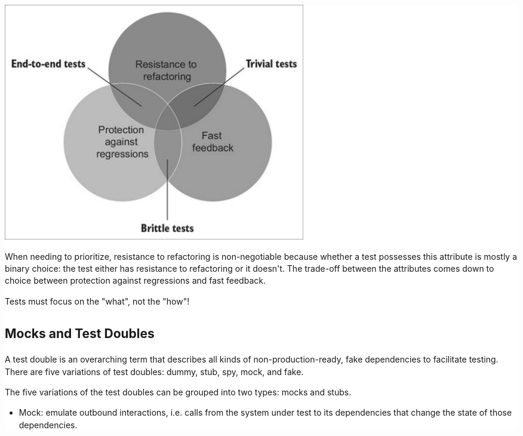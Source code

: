 <img src='img/20240150-045006.png' width=500px>

When needing to prioritize, resistance to refactoring is non-negotiable because whether a test possesses this attribute is mostly a binary choice: the test either has resistance to refactoring or it doesn't. The trade-off between the attributes comes down to choice between protection against regressions and fast feedback.

Tests must focus on the "what", not the "how"!

## Mocks and Test Doubles

A test double is an overarching term that describes all kinds of non-production-ready, fake dependencies to facilitate testing. There are five variations of test doubles: dummy, stub, spy, mock, and fake.

The five variations of the test doubles can be grouped into two types: mocks and stubs.

- Mock: emulate outbound interactions, i.e. calls from the system under test to its dependencies that change the state of those dependencies.
